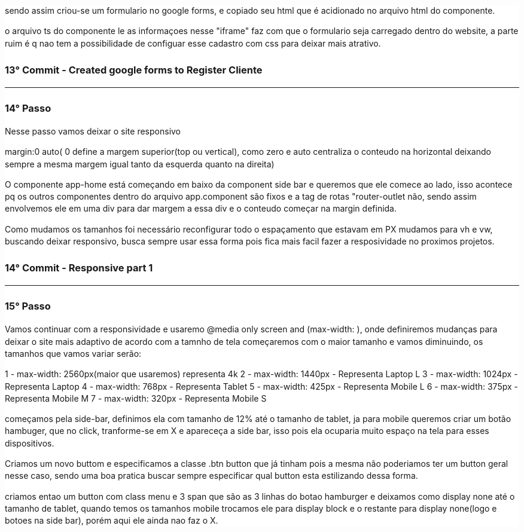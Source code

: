 sendo assim criou-se um formulario no google forms, e copiado seu html que é acidionado no arquivo html do componente.

o arquivo ts do componente le as informaçoes nesse "iframe" faz com que o formulario seja carregado dentro do website, a parte ruim é q nao tem a possibilidade de configuar esse cadastro com css para deixar mais atrativo.

### 13° Commit - Created google forms to Register Cliente

*** 
### 14° Passo

Nesse passo vamos deixar o site responsivo

margin:0 auto( 0 define a margem superior(top ou vertical), como zero e auto centraliza o conteudo na horizontal deixando sempre a mesma margem igual tanto da esquerda quanto na direita)

O componente app-home está começando em baixo da component side bar e queremos que ele comece ao lado, isso acontece pq os outros componentes dentro do arquivo app.component são fixos e a tag de rotas "router-outlet não, sendo assim envolvemos ele em uma div para dar margem a essa div e o conteudo começar na margin definida.

Como mudamos os tamanhos foi necessário reconfigurar todo o espaçamento que estavam em PX mudamos para vh e vw, buscando deixar responsivo, busca sempre usar essa forma pois fica mais facil fazer a resposividade no proximos projetos.

### 14° Commit - Responsive part 1

*** 
### 15° Passo

Vamos continuar com a responsividade e usaremo @media only screen and (max-width: ), onde definiremos mudanças para deixar o site mais adaptivo de acordo com a tamnho de tela começaremos com o maior tamanho e vamos diminuindo, os tamanhos que vamos variar serão:

1 - max-width: 2560px(maior que usaremos) representa 4k
2 - max-width: 1440px - Representa Laptop L
3 - max-width: 1024px - Representa Laptop
4 - max-width: 768px - Representa Tablet
5 - max-width: 425px - Representa Mobile L
6 - max-width: 375px - Representa Mobile M
7 - max-width: 320px - Representa Mobile S

começamos pela side-bar, definimos ela com tamanho de 12% até o tamanho de tablet, ja para mobile queremos criar um botão hambuger, que no click, tranforme-se em X e apareceça a side bar, isso pois ela ocuparia muito espaço na tela para esses dispositivos.

Criamos um novo buttom e especificamos a classe .btn button que já tinham pois a mesma não poderiamos ter um button geral nesse caso, sendo uma boa pratica buscar sempre especificar qual button esta estilizando dessa forma.

criamos entao um button com class menu e 3 span que são as 3 linhas do botao hamburger e deixamos como display none até o tamanho de tablet, quando temos os tamanhos mobile trocamos ele para display block e o restante para display none(logo e botoes na side bar), porém aqui ele ainda nao faz o X.
